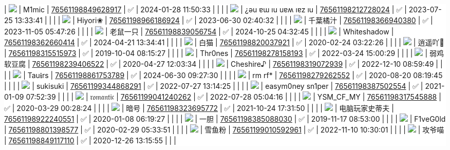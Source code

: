 | ![](https://avatars.steamstatic.com/cb84069123abe6bb898f2e09f7d5050fc13b529e.jpg) | M1mic                | [76561198849628917](https://steamcommunity.com/profiles/76561198849628917/) | ✅           | 2024-01-28 11:50:33 |          |                     |
| ![](https://avatars.steamstatic.com/d27947066b9eeab50e01564636e67e14f05129bf.jpg) | ¿ǝu ɐɯ ıu uɐʍ ıɐz ıu | [76561198212728024](https://steamcommunity.com/profiles/76561198212728024/) | ✅           | 2023-07-25 13:33:41 |          |                     |
| ![](https://avatars.steamstatic.com/aadb3a62e1292b2252e550d484ec2a4b0892167c.jpg) | Hiyori❀              | [76561198966186924](https://steamcommunity.com/profiles/76561198966186924/) | ✅           | 2023-06-30 02:40:32 |          |                     |
| ![](https://avatars.steamstatic.com/5f0568b436e0269b23f4da1dac0f22e4d6a4bbe5.jpg) | 千葉橘汁                 | [76561198366940380](https://steamcommunity.com/profiles/76561198366940380/) | ✅           | 2023-11-05 05:47:26 |          |                     |
| ![](https://avatars.steamstatic.com/b2dd00494d1bb3da5e395520eb050642263c819a.jpg) | 老鼠一只                 | [76561198839056754](https://steamcommunity.com/profiles/76561198839056754/) | ✅           | 2024-10-25 04:32:45 |          |                     |
| ![](https://avatars.steamstatic.com/5be2641b51e9779f6796c00140610ab05190d752.jpg) | Whiteshadow          | [76561198362660414](https://steamcommunity.com/profiles/76561198362660414/) | ✅           | 2024-04-21 13:34:41 |          |                     |
| ![](https://avatars.steamstatic.com/86f5ed06962f893829e238407399bc7294db63d6.jpg) | 白猫                   | [76561198820037921](https://steamcommunity.com/profiles/76561198820037921/) | ✅           | 2020-02-24 03:22:26 |          |                     |
| ![](https://avatars.steamstatic.com/0fb9c55b99c95db8d94ec49567ae51f2ad37e483.jpg) | 逍遥吖🐾                 | [76561198315515973](https://steamcommunity.com/profiles/76561198315515973/) | ✅           | 2019-10-04 08:15:27 |          |                     |
| ![](https://avatars.steamstatic.com/06c2a57924cbf0bf3027bac5a1c0db2648cabc0d.jpg) | Thr0nes              | [76561198278158193](https://steamcommunity.com/profiles/76561198278158193/) | ✅           | 2022-03-24 15:00:29 |          |                     |
| ![](https://avatars.steamstatic.com/e664d0024a81a146315cc05bc9120671f30a57c5.jpg) | 弱鸡软豆腐                | [76561198239406522](https://steamcommunity.com/profiles/76561198239406522/) | ✅           | 2020-04-27 12:03:34 |          |                     |
| ![](https://avatars.steamstatic.com/c2b8f6c0f62a0436c98e7d10349b32c3c0d54c68.jpg) | Cheshire♪            | [76561198319072939](https://steamcommunity.com/profiles/76561198319072939/) | ✅           | 2022-12-10 08:59:49 |          |                     |
| ![](https://avatars.steamstatic.com/2f35124c868845bf7ce528d5a922910df68a79ca.jpg) | Tau𝖎rs               | [76561198861753789](https://steamcommunity.com/profiles/76561198861753789/) | ✅           | 2024-06-30 09:27:30 |          |                     |
| ![](https://avatars.steamstatic.com/7b3137325f258c22f9ea50a1bb677da7060b670d.jpg) | rm rf*               | [76561198279262552](https://steamcommunity.com/profiles/76561198279262552/) | ✅           | 2020-08-20 08:19:45 |          |                     |
| ![](https://avatars.steamstatic.com/fef49e7fa7e1997310d705b2a6158ff8dc1cdfeb.jpg) | sukisuki             | [76561199344868291](https://steamcommunity.com/profiles/76561199344868291/) | ✅           | 2022-07-27 13:14:25 |          |                     |
| ![](https://avatars.steamstatic.com/752eb38c3b0bc6f74708ec2c3d44d00bda41edde.jpg) | easym0ney sn1per     | [76561198387502554](https://steamcommunity.com/profiles/76561198387502554/) | ✅           | 2021-01-09 07:52:39 |          |                     |
| ![](https://avatars.steamstatic.com/1c0b5c37a442a2d39f32902ec42f2e26ba6a142e.jpg) | 𝔯𝔬𝔪𝔞𝔫𝔱𝔦𝔠             | [76561199041240262](https://steamcommunity.com/profiles/76561199041240262/) | ✅           | 2022-07-28 05:04:16 |          |                     |
| ![](https://avatars.steamstatic.com/343dab39597de5d25d02eab2b2fe48d8dde6ae0e.jpg) | YSM_CF_MY            | [76561198317545888](https://steamcommunity.com/profiles/76561198317545888/) | ✅           | 2020-03-29 00:28:24 |          |                     |
| ![](https://avatars.steamstatic.com/cfa2d4206cab690fae726c3cabc0425e9201f761.jpg) | 暗号                   | [76561198323695772](https://steamcommunity.com/profiles/76561198323695772/) | ✅           | 2021-10-24 17:31:50 |          |                     |
| ![](https://avatars.steamstatic.com/1fa48f3adeb9594213eb5579244b70f7430ff46e.jpg) | 电脑玩家史蒂夫              | [76561198922240551](https://steamcommunity.com/profiles/76561198922240551/) | ✅           | 2020-01-08 06:19:27 |          |                     |
| ![](https://avatars.steamstatic.com/de657fe0a9d572c0a9661344c82da615b84fe826.jpg) | 一胆                   | [76561198385088030](https://steamcommunity.com/profiles/76561198385088030/) | ✅           | 2019-11-17 08:53:00 |          |                     |
| ![](https://avatars.steamstatic.com/6889e542266ff1eca9c32d7f405a723a0e19f756.jpg) | F1veG0ld             | [76561198801398577](https://steamcommunity.com/profiles/76561198801398577/) | ✅           | 2020-02-29 05:33:51 |          |                     |
| ![](https://avatars.steamstatic.com/c5d3ecb82001a59939368b596ae3a1ef1cbee86c.jpg) | 雪鱼粉                  | [76561199010592961](https://steamcommunity.com/profiles/76561199010592961/) | ✅           | 2022-11-10 10:30:01 |          |                     |
| ![](https://avatars.steamstatic.com/edea68afd57a75255af47916521ba7b4bd0174c1.jpg) | 攻爷喵                  | [76561198849117110](https://steamcommunity.com/profiles/76561198849117110/) | ✅           | 2020-12-26 13:15:55 |          |                     |